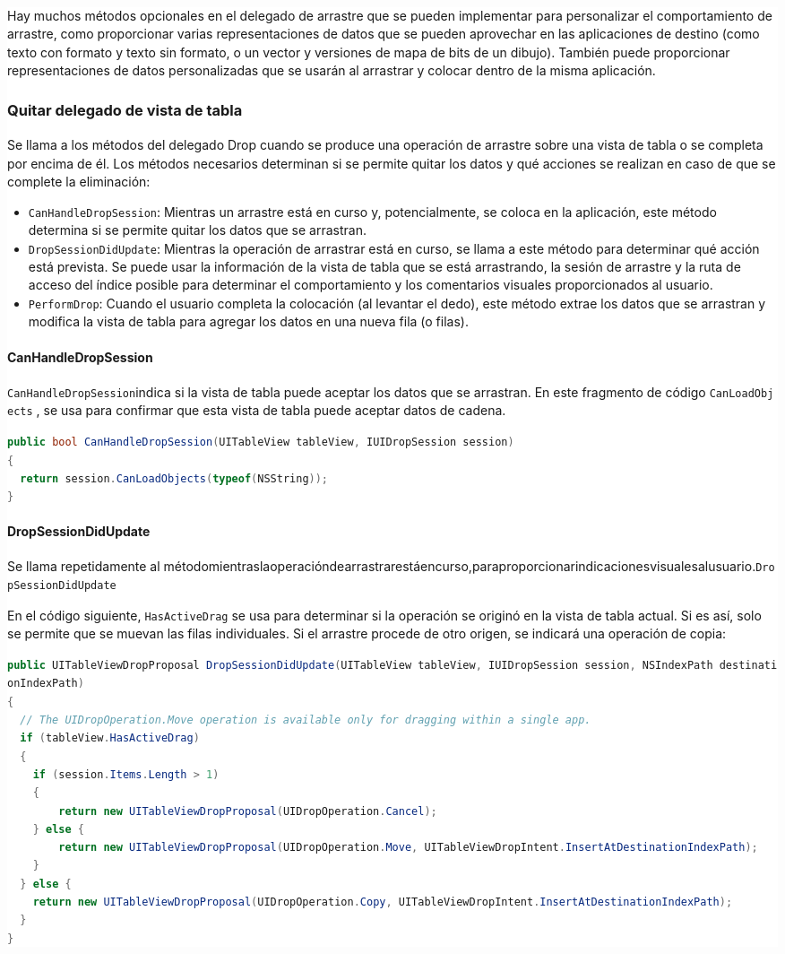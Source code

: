 Hay muchos métodos opcionales en el delegado de arrastre que se pueden implementar para personalizar el comportamiento de arrastre, como proporcionar varias representaciones de datos que se pueden aprovechar en las aplicaciones de destino (como texto con formato y texto sin formato, o un vector y versiones de mapa de bits de un dibujo). También puede proporcionar representaciones de datos personalizadas que se usarán al arrastrar y colocar dentro de la misma aplicación.

### <a name="table-view-drop-delegate"></a>Quitar delegado de vista de tabla

Se llama a los métodos del delegado Drop cuando se produce una operación de arrastre sobre una vista de tabla o se completa por encima de él. Los métodos necesarios determinan si se permite quitar los datos y qué acciones se realizan en caso de que se complete la eliminación:

- `CanHandleDropSession`: Mientras un arrastre está en curso y, potencialmente, se coloca en la aplicación, este método determina si se permite quitar los datos que se arrastran.
- `DropSessionDidUpdate`: Mientras la operación de arrastrar está en curso, se llama a este método para determinar qué acción está prevista. Se puede usar la información de la vista de tabla que se está arrastrando, la sesión de arrastre y la ruta de acceso del índice posible para determinar el comportamiento y los comentarios visuales proporcionados al usuario.
- `PerformDrop`: Cuando el usuario completa la colocación (al levantar el dedo), este método extrae los datos que se arrastran y modifica la vista de tabla para agregar los datos en una nueva fila (o filas).

#### <a name="canhandledropsession"></a>CanHandleDropSession

`CanHandleDropSession`indica si la vista de tabla puede aceptar los datos que se arrastran. En este fragmento de código `CanLoadObjects` , se usa para confirmar que esta vista de tabla puede aceptar datos de cadena.

```csharp
public bool CanHandleDropSession(UITableView tableView, IUIDropSession session)
{
  return session.CanLoadObjects(typeof(NSString));
}
```

#### <a name="dropsessiondidupdate"></a>DropSessionDidUpdate

Se llama repetidamente al métodomientraslaoperacióndearrastrarestáencurso,paraproporcionarindicacionesvisualesalusuario.`DropSessionDidUpdate`

En el código siguiente, `HasActiveDrag` se usa para determinar si la operación se originó en la vista de tabla actual. Si es así, solo se permite que se muevan las filas individuales.
Si el arrastre procede de otro origen, se indicará una operación de copia:

```csharp
public UITableViewDropProposal DropSessionDidUpdate(UITableView tableView, IUIDropSession session, NSIndexPath destinationIndexPath)
{
  // The UIDropOperation.Move operation is available only for dragging within a single app.
  if (tableView.HasActiveDrag)
  {
    if (session.Items.Length > 1)
    {
        return new UITableViewDropProposal(UIDropOperation.Cancel);
    } else {
        return new UITableViewDropProposal(UIDropOperation.Move, UITableViewDropIntent.InsertAtDestinationIndexPath);
    }
  } else {
    return new UITableViewDropProposal(UIDropOperation.Copy, UITableViewDropIntent.InsertAtDestinationIndexPath);
  }
}
```
